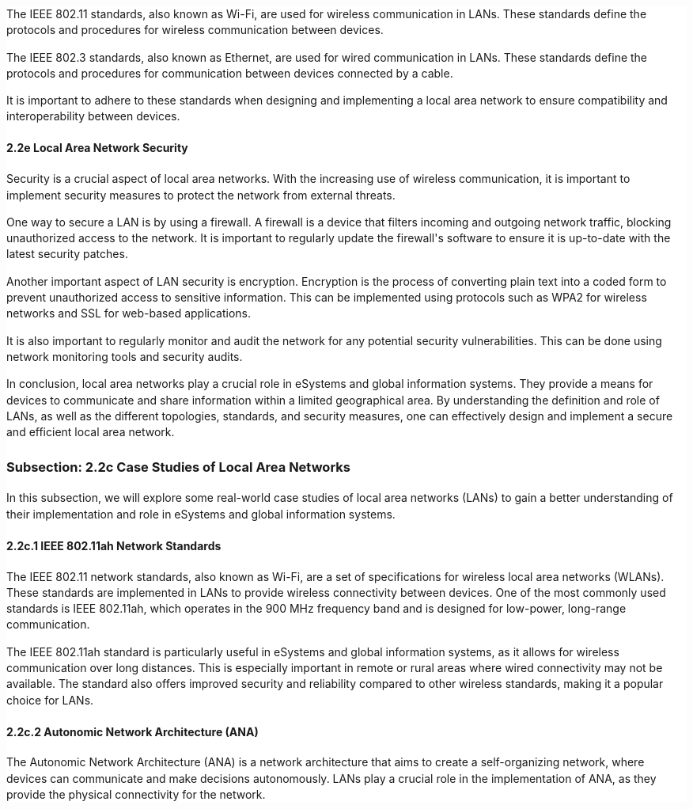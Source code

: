 The IEEE 802.11 standards, also known as Wi-Fi, are used for wireless communication in LANs. These standards define the protocols and procedures for wireless communication between devices.

The IEEE 802.3 standards, also known as Ethernet, are used for wired communication in LANs. These standards define the protocols and procedures for communication between devices connected by a cable.

It is important to adhere to these standards when designing and implementing a local area network to ensure compatibility and interoperability between devices.

#### 2.2e Local Area Network Security

Security is a crucial aspect of local area networks. With the increasing use of wireless communication, it is important to implement security measures to protect the network from external threats.

One way to secure a LAN is by using a firewall. A firewall is a device that filters incoming and outgoing network traffic, blocking unauthorized access to the network. It is important to regularly update the firewall's software to ensure it is up-to-date with the latest security patches.

Another important aspect of LAN security is encryption. Encryption is the process of converting plain text into a coded form to prevent unauthorized access to sensitive information. This can be implemented using protocols such as WPA2 for wireless networks and SSL for web-based applications.

It is also important to regularly monitor and audit the network for any potential security vulnerabilities. This can be done using network monitoring tools and security audits.

In conclusion, local area networks play a crucial role in eSystems and global information systems. They provide a means for devices to communicate and share information within a limited geographical area. By understanding the definition and role of LANs, as well as the different topologies, standards, and security measures, one can effectively design and implement a secure and efficient local area network.





### Subsection: 2.2c Case Studies of Local Area Networks

In this subsection, we will explore some real-world case studies of local area networks (LANs) to gain a better understanding of their implementation and role in eSystems and global information systems.

#### 2.2c.1 IEEE 802.11ah Network Standards

The IEEE 802.11 network standards, also known as Wi-Fi, are a set of specifications for wireless local area networks (WLANs). These standards are implemented in LANs to provide wireless connectivity between devices. One of the most commonly used standards is IEEE 802.11ah, which operates in the 900 MHz frequency band and is designed for low-power, long-range communication.

The IEEE 802.11ah standard is particularly useful in eSystems and global information systems, as it allows for wireless communication over long distances. This is especially important in remote or rural areas where wired connectivity may not be available. The standard also offers improved security and reliability compared to other wireless standards, making it a popular choice for LANs.

#### 2.2c.2 Autonomic Network Architecture (ANA)

The Autonomic Network Architecture (ANA) is a network architecture that aims to create a self-organizing network, where devices can communicate and make decisions autonomously. LANs play a crucial role in the implementation of ANA, as they provide the physical connectivity for the network.
